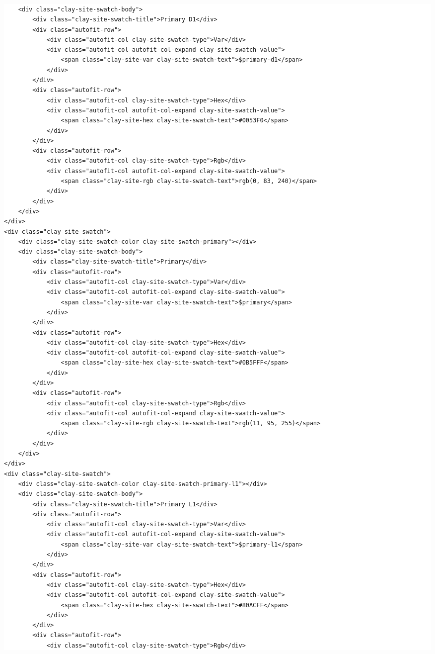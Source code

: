 		<div class="clay-site-swatch-body">
			<div class="clay-site-swatch-title">Primary D1</div>
			<div class="autofit-row">
				<div class="autofit-col clay-site-swatch-type">Var</div>
				<div class="autofit-col autofit-col-expand clay-site-swatch-value">
					<span class="clay-site-var clay-site-swatch-text">$primary-d1</span>
				</div>
			</div>
			<div class="autofit-row">
				<div class="autofit-col clay-site-swatch-type">Hex</div>
				<div class="autofit-col autofit-col-expand clay-site-swatch-value">
					<span class="clay-site-hex clay-site-swatch-text">#0053F0</span>
				</div>
			</div>
			<div class="autofit-row">
				<div class="autofit-col clay-site-swatch-type">Rgb</div>
				<div class="autofit-col autofit-col-expand clay-site-swatch-value">
					<span class="clay-site-rgb clay-site-swatch-text">rgb(0, 83, 240)</span>
				</div>
			</div>
		</div>
	</div>
	<div class="clay-site-swatch">
		<div class="clay-site-swatch-color clay-site-swatch-primary"></div>
		<div class="clay-site-swatch-body">
			<div class="clay-site-swatch-title">Primary</div>
			<div class="autofit-row">
				<div class="autofit-col clay-site-swatch-type">Var</div>
				<div class="autofit-col autofit-col-expand clay-site-swatch-value">
					<span class="clay-site-var clay-site-swatch-text">$primary</span>
				</div>
			</div>
			<div class="autofit-row">
				<div class="autofit-col clay-site-swatch-type">Hex</div>
				<div class="autofit-col autofit-col-expand clay-site-swatch-value">
					<span class="clay-site-hex clay-site-swatch-text">#0B5FFF</span>
				</div>
			</div>
			<div class="autofit-row">
				<div class="autofit-col clay-site-swatch-type">Rgb</div>
				<div class="autofit-col autofit-col-expand clay-site-swatch-value">
					<span class="clay-site-rgb clay-site-swatch-text">rgb(11, 95, 255)</span>
				</div>
			</div>
		</div>
	</div>
	<div class="clay-site-swatch">
		<div class="clay-site-swatch-color clay-site-swatch-primary-l1"></div>
		<div class="clay-site-swatch-body">
			<div class="clay-site-swatch-title">Primary L1</div>
			<div class="autofit-row">
				<div class="autofit-col clay-site-swatch-type">Var</div>
				<div class="autofit-col autofit-col-expand clay-site-swatch-value">
					<span class="clay-site-var clay-site-swatch-text">$primary-l1</span>
				</div>
			</div>
			<div class="autofit-row">
				<div class="autofit-col clay-site-swatch-type">Hex</div>
				<div class="autofit-col autofit-col-expand clay-site-swatch-value">
					<span class="clay-site-hex clay-site-swatch-text">#80ACFF</span>
				</div>
			</div>
			<div class="autofit-row">
				<div class="autofit-col clay-site-swatch-type">Rgb</div>